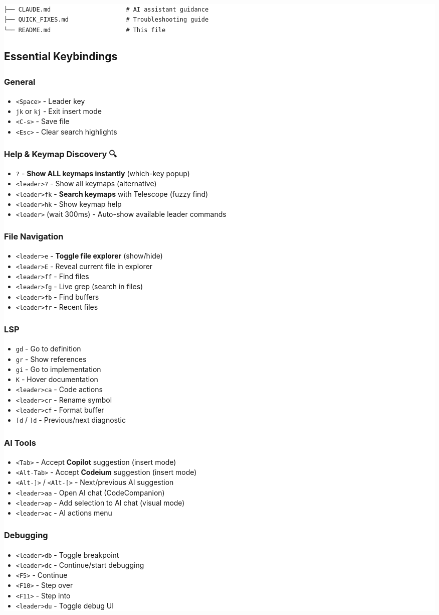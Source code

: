 ```
├── CLAUDE.md                     # AI assistant guidance
├── QUICK_FIXES.md                # Troubleshooting guide
└── README.md                     # This file
```

## Essential Keybindings

### General
- `<Space>` - Leader key
- `jk` or `kj` - Exit insert mode
- `<C-s>` - Save file
- `<Esc>` - Clear search highlights

### Help & Keymap Discovery 🔍
- `?` - **Show ALL keymaps instantly** (which-key popup)
- `<leader>?` - Show all keymaps (alternative)
- `<leader>fk` - **Search keymaps** with Telescope (fuzzy find)
- `<leader>hk` - Show keymap help
- `<leader>` (wait 300ms) - Auto-show available leader commands

### File Navigation
- `<leader>e` - **Toggle file explorer** (show/hide)
- `<leader>E` - Reveal current file in explorer
- `<leader>ff` - Find files
- `<leader>fg` - Live grep (search in files)
- `<leader>fb` - Find buffers
- `<leader>fr` - Recent files

### LSP
- `gd` - Go to definition
- `gr` - Show references
- `gi` - Go to implementation
- `K` - Hover documentation
- `<leader>ca` - Code actions
- `<leader>cr` - Rename symbol
- `<leader>cf` - Format buffer
- `[d` / `]d` - Previous/next diagnostic

### AI Tools
- `<Tab>` - Accept **Copilot** suggestion (insert mode)
- `<Alt-Tab>` - Accept **Codeium** suggestion (insert mode)
- `<Alt-]>` / `<Alt-[>` - Next/previous AI suggestion
- `<leader>aa` - Open AI chat (CodeCompanion)
- `<leader>ap` - Add selection to AI chat (visual mode)
- `<leader>ac` - AI actions menu

### Debugging
- `<leader>db` - Toggle breakpoint
- `<leader>dc` - Continue/start debugging
- `<F5>` - Continue
- `<F10>` - Step over
- `<F11>` - Step into
- `<leader>du` - Toggle debug UI
